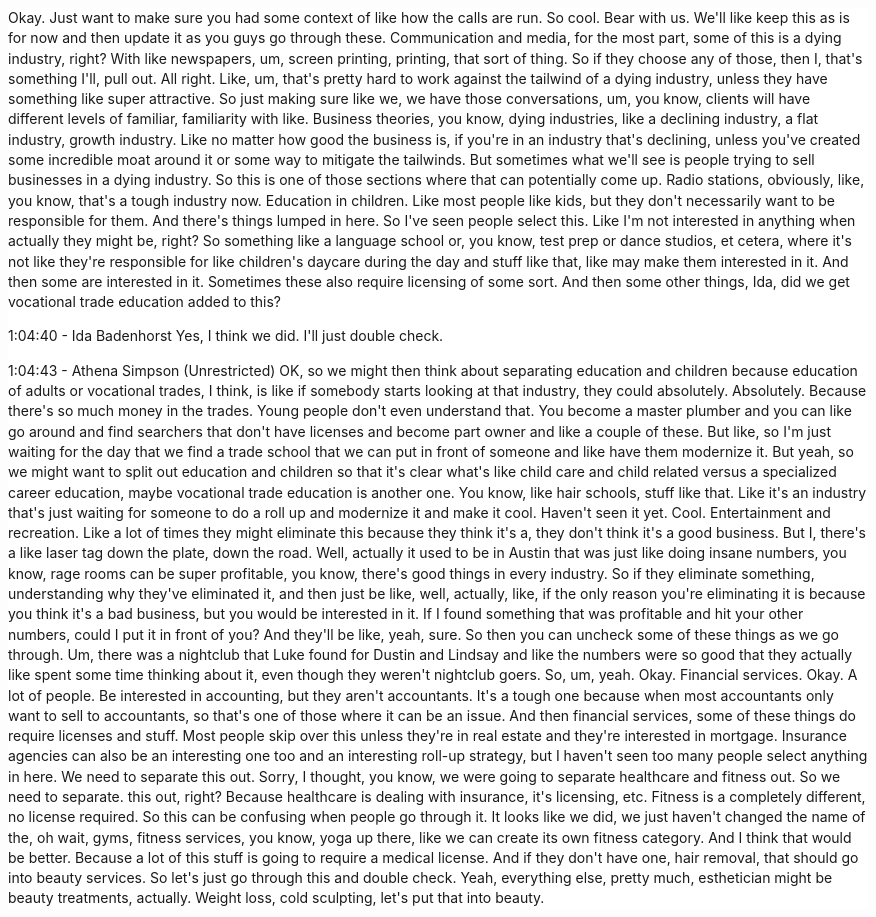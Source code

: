   Okay. Just want to make sure you had some context of like how the calls are run. So cool. Bear with us.  We'll like keep this as is for now and then update it as you guys go through these. Communication and media, for the most part, some of this is a dying industry, right?  With like newspapers, um, screen printing, printing, that sort of thing. So if they choose any of those, then I, that's something I'll, pull out.  All right. Like, um, that's pretty hard to work against the tailwind of a dying industry, unless they have something like super attractive.  So just making sure like we, we have those conversations, um, you know, clients will have different levels of familiar, familiarity with like.  Business theories, you know, dying industries, like a declining industry, a flat industry, growth industry. Like no matter how good the business is, if you're in an industry that's declining, unless you've created some incredible moat around it or some way to mitigate the tailwinds.  But sometimes what we'll see is people trying to sell businesses in a dying industry. So this is one of those sections where that can potentially come up.  Radio stations, obviously, like, you know, that's a tough industry now. Education in children. Like most people like kids, but they don't necessarily want to be responsible for them.  And there's things lumped in here. So I've seen people select this. Like I'm not interested in anything when actually they might be, right?  So something like a language school or, you know, test prep or dance studios, et cetera, where it's not like they're responsible for like children's daycare during the day and stuff like that, like may make them interested in it.  And then some are interested in it. Sometimes these also require licensing of some sort. And then some other things, Ida, did we get vocational trade education added to this?

1:04:40 - Ida Badenhorst
  Yes, I think we did. I'll just double check.

1:04:43 - Athena Simpson (Unrestricted)
  OK, so we might then think about separating education and children because education of adults or vocational trades, I think, is like if somebody starts looking at that industry, they could absolutely.  Absolutely. Because there's so much money in the trades. Young people don't even understand that. You become a master plumber and you can like go around and find searchers that don't have licenses and become part owner and like a couple of these.  But like, so I'm just waiting for the day that we find a trade school that we can put in front of someone and like have them modernize it.  But yeah, so we might want to split out education and children so that it's clear what's like child care and child related versus a specialized career education, maybe vocational trade education is another one.  You know, like hair schools, stuff like that. Like it's an industry that's just waiting for someone to do a roll up and modernize it and make it cool.  Haven't seen it yet. Cool. Entertainment and recreation. Like a lot of times they might eliminate this because they think it's a, they don't think it's a good business.  But I, there's a like laser tag down the plate, down the road. Well, actually it used to be in Austin that was just like doing insane numbers, you know, rage rooms can be super profitable, you know, there's good things in every industry.  So if they eliminate something, understanding why they've eliminated it, and then just be like, well, actually, like, if the only reason you're eliminating it is because you think it's a bad business, but you would be interested in it.  If I found something that was profitable and hit your other numbers, could I put it in front of you?  And they'll be like, yeah, sure. So then you can uncheck some of these things as we go through. Um, there was a nightclub that Luke found for Dustin and Lindsay and like the numbers were so good that they actually like spent some time thinking about it, even though they weren't nightclub goers.  So, um, yeah. Okay. Financial services. Okay. A lot of people. Be interested in accounting, but they aren't accountants. It's a tough one because when most accountants only want to sell to accountants, so that's one of those where it can be an issue.  And then financial services, some of these things do require licenses and stuff. Most people skip over this unless they're in real estate and they're interested in mortgage.  Insurance agencies can also be an interesting one too and an interesting roll-up strategy, but I haven't seen too many people select anything in here.  We need to separate this out. Sorry, I thought, you know, we were going to separate healthcare and fitness out.  So we need to separate. this out, right? Because healthcare is dealing with insurance, it's licensing, etc. Fitness is a completely different, no license required.  So this can be confusing when people go through it. It looks like we did, we just haven't changed the name of the, oh wait, gyms, fitness services, you know, yoga up there, like we can create its own fitness category.  And I think that would be better. Because a lot of this stuff is going to require a medical license.  And if they don't have one, hair removal, that should go into beauty services. So let's just go through this and double check.  Yeah, everything else, pretty much, esthetician might be beauty treatments, actually. Weight loss, cold sculpting, let's put that into beauty.
